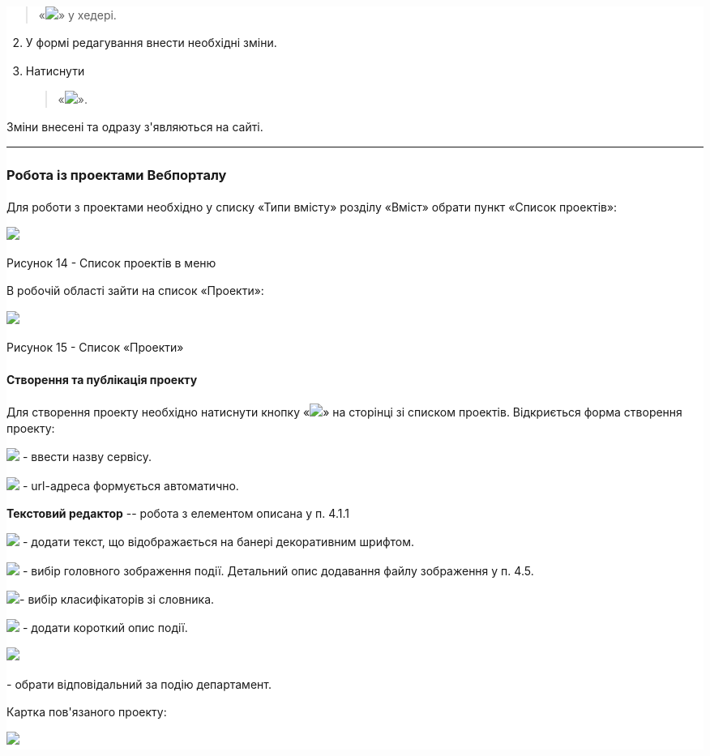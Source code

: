 > «![](assets/media/image2.png)» у хедері.

2.  У формі редагування внести необхідні зміни.

3.  Натиснути
    > «![](assets/media/image85.png)».

Зміни внесені та одразу з'являються на сайті.

---

### Робота із проектами Вебпорталу

Для роботи з проектами необхідно у списку «Типи вмісту» розділу «Вміст»
обрати пункт «Список проектів»:

![](assets/media/image103.png)

Рисунок 14 - Список проектів в меню

В робочій області зайти на список «Проекти»:

![](assets/media/image104.png)

Рисунок 15 - Список «Проекти»

####  Створення та публікація проекту

Для створення проекту необхідно натиснути кнопку
«![](assets/media/image105.png)» на сторінці зі списком проектів. Відкриється форма
створення проекту:

![](assets/media/image69.png) - ввести назву сервісу.

![](assets/media/image76.png) - url-адреса формується автоматично.

**Текстовий редактор** -- робота з елементом описана у п. 4.1.1

![](assets/media/image106.png) - додати текст, що відображається на
банері декоративним шрифтом.

![](assets/media/image77.png) - вибір головного зображення події.
Детальний опис додавання файлу зображення у п. 4.5.

![](assets/media/image82.png)- вибір класифікаторів зі словника.

![](assets/media/image81.png) - додати короткий опис події.

![](assets/media/image83.png)

\- обрати відповідальний за подію департамент.

Картка пов'язаного проекту:

![](assets/media/image107.png)
